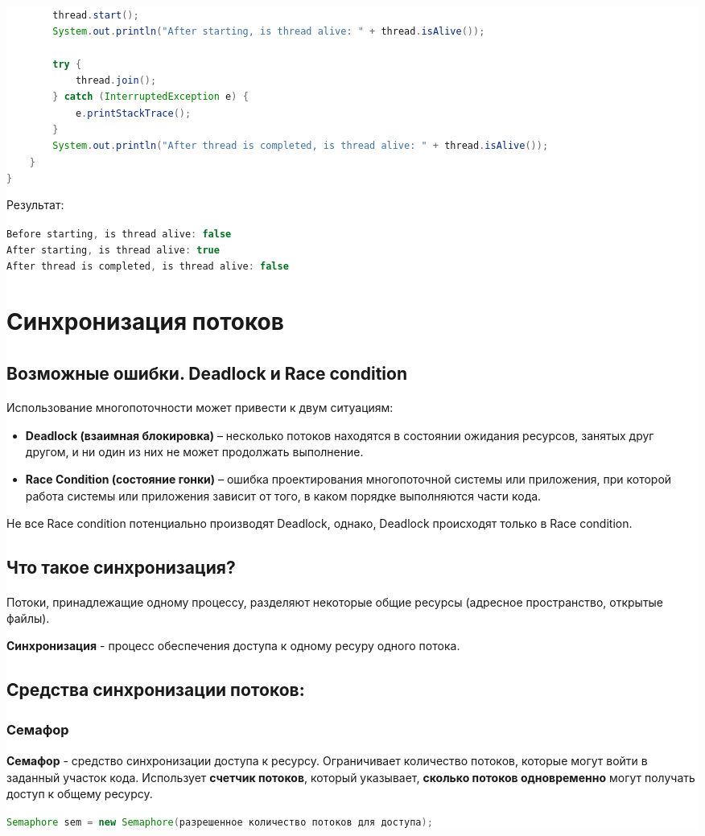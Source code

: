 ```java
        thread.start();
        System.out.println("After starting, is thread alive: " + thread.isAlive());

        try {
            thread.join();
        } catch (InterruptedException e) {
            e.printStackTrace();
        }
        System.out.println("After thread is completed, is thread alive: " + thread.isAlive());
    }
}
```
Результат:
```java
Before starting, is thread alive: false
After starting, is thread alive: true
After thread is completed, is thread alive: false
```

# Синхронизация потоков


## Возможные ошибки. Deadlock и Race condition
Использование многопоточности может привести к двум ситуациям:

- **Deadlock (взаимная блокировка)** – несколько потоков находятся в состоянии ожидания ресурсов, занятых друг другом, и ни один из них не может продолжать выполнение.

- **Race Condition (состояние гонки)** – ошибка проектирования многопоточной системы или приложения, при которой работа системы или приложения зависит от того, в каком порядке выполняются части кода.

Не все Race condition потенциально производят Deadlock, однако, Deadlock происходят только в Race condition.

## Что такое синхронизация?

Потоки, принадлежащие одному процессу, разделяют некоторые общие ресурсы (адресное пространство, открытые файлы).

**Синхронизация** - процесс обеспечения доступа к одному ресуру одного потока.

## Средства синхронизации потоков:

### Семафор
**Семафор** - средство синхронизации доступа к ресурсу. Ограничивает количество потоков, которые могут войти в заданный
участок кода. Использует **счетчик потоков**, который указывает, **сколько потоков одновременно** могут получать доступ к общему
ресурсу.

```java
Semaphore sem = new Semaphore(разрешенное количество потоков для доступа);
```
